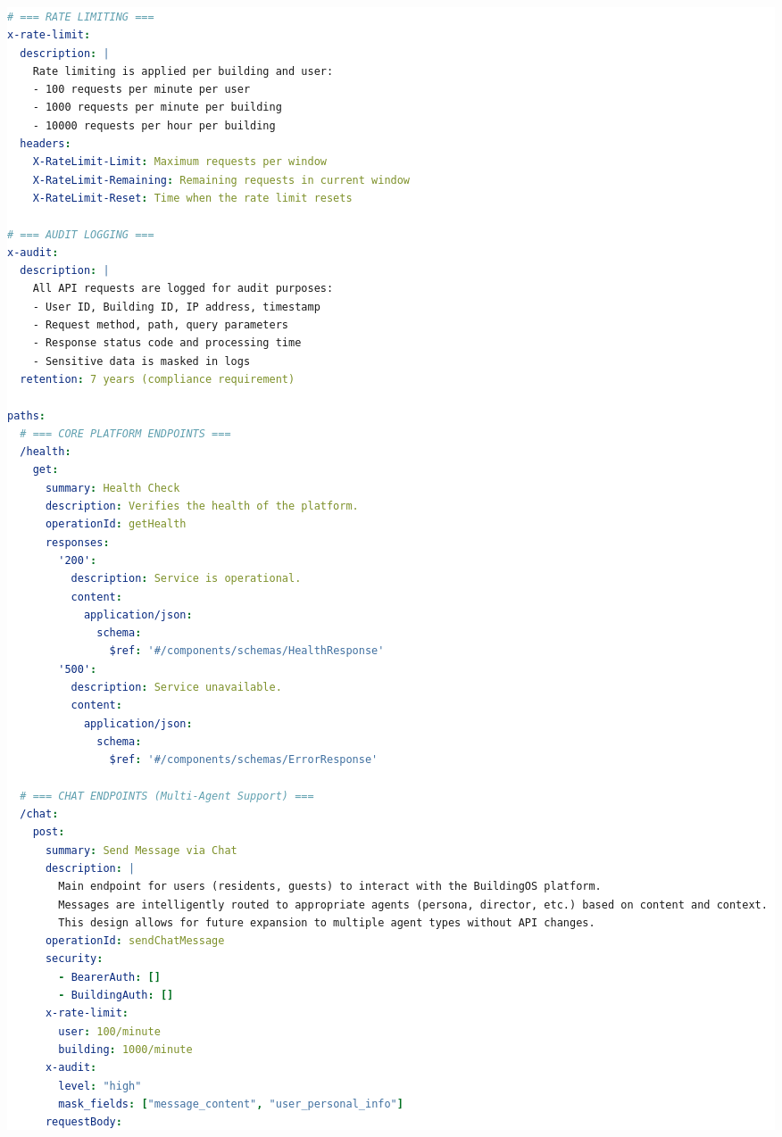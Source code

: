 ```yaml
# === RATE LIMITING ===
x-rate-limit:
  description: |
    Rate limiting is applied per building and user:
    - 100 requests per minute per user
    - 1000 requests per minute per building
    - 10000 requests per hour per building
  headers:
    X-RateLimit-Limit: Maximum requests per window
    X-RateLimit-Remaining: Remaining requests in current window
    X-RateLimit-Reset: Time when the rate limit resets

# === AUDIT LOGGING ===
x-audit:
  description: |
    All API requests are logged for audit purposes:
    - User ID, Building ID, IP address, timestamp
    - Request method, path, query parameters
    - Response status code and processing time
    - Sensitive data is masked in logs
  retention: 7 years (compliance requirement)

paths:
  # === CORE PLATFORM ENDPOINTS ===
  /health:
    get:
      summary: Health Check
      description: Verifies the health of the platform.
      operationId: getHealth
      responses:
        '200':
          description: Service is operational.
          content:
            application/json:
              schema:
                $ref: '#/components/schemas/HealthResponse'
        '500':
          description: Service unavailable.
          content:
            application/json:
              schema:
                $ref: '#/components/schemas/ErrorResponse'

  # === CHAT ENDPOINTS (Multi-Agent Support) ===
  /chat:
    post:
      summary: Send Message via Chat
      description: |
        Main endpoint for users (residents, guests) to interact with the BuildingOS platform.
        Messages are intelligently routed to appropriate agents (persona, director, etc.) based on content and context.
        This design allows for future expansion to multiple agent types without API changes.
      operationId: sendChatMessage
      security:
        - BearerAuth: []
        - BuildingAuth: []
      x-rate-limit:
        user: 100/minute
        building: 1000/minute
      x-audit:
        level: "high"
        mask_fields: ["message_content", "user_personal_info"]
      requestBody:
```